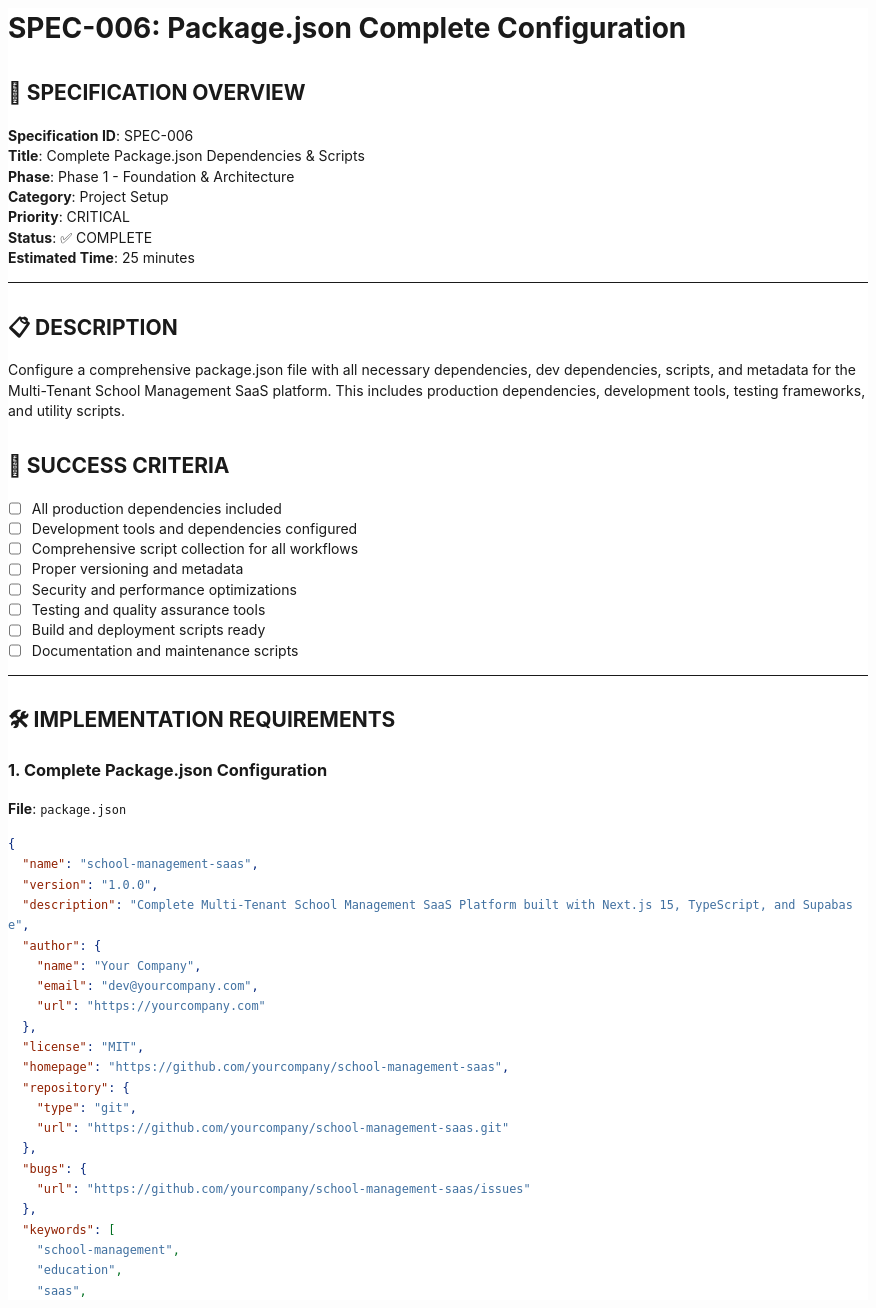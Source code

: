 # SPEC-006: Package.json Complete Configuration

## 🎯 SPECIFICATION OVERVIEW

**Specification ID**: SPEC-006  
**Title**: Complete Package.json Dependencies & Scripts  
**Phase**: Phase 1 - Foundation & Architecture  
**Category**: Project Setup  
**Priority**: CRITICAL  
**Status**: ✅ COMPLETE  
**Estimated Time**: 25 minutes  

---

## 📋 DESCRIPTION

Configure a comprehensive package.json file with all necessary dependencies, dev dependencies, scripts, and metadata for the Multi-Tenant School Management SaaS platform. This includes production dependencies, development tools, testing frameworks, and utility scripts.

## 🎯 SUCCESS CRITERIA

- [ ] All production dependencies included
- [ ] Development tools and dependencies configured  
- [ ] Comprehensive script collection for all workflows
- [ ] Proper versioning and metadata
- [ ] Security and performance optimizations
- [ ] Testing and quality assurance tools
- [ ] Build and deployment scripts ready
- [ ] Documentation and maintenance scripts

---

## 🛠️ IMPLEMENTATION REQUIREMENTS

### 1. Complete Package.json Configuration

**File**: `package.json`
```json
{
  "name": "school-management-saas",
  "version": "1.0.0",
  "description": "Complete Multi-Tenant School Management SaaS Platform built with Next.js 15, TypeScript, and Supabase",
  "author": {
    "name": "Your Company",
    "email": "dev@yourcompany.com",
    "url": "https://yourcompany.com"
  },
  "license": "MIT",
  "homepage": "https://github.com/yourcompany/school-management-saas",
  "repository": {
    "type": "git",
    "url": "https://github.com/yourcompany/school-management-saas.git"
  },
  "bugs": {
    "url": "https://github.com/yourcompany/school-management-saas/issues"
  },
  "keywords": [
    "school-management",
    "education",
    "saas",
```